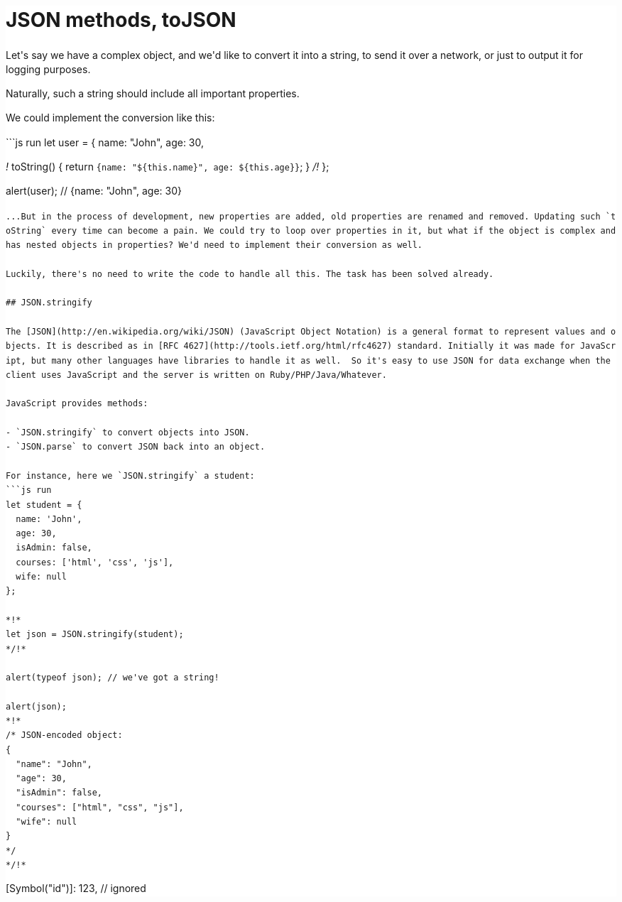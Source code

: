 # JSON methods, toJSON

Let's say we have a complex object, and we'd like to convert it into a string, to send it over a network, or just to output it for logging purposes.

Naturally, such a string should include all important properties.

We could implement the conversion like this:

\`\`\`js run let user = { name: "John", age: 30,

_!_ toString\(\) { return `{name: "${this.name}", age: ${this.age}}`; } _/!_ };

alert\(user\); // {name: "John", age: 30}

```text
...But in the process of development, new properties are added, old properties are renamed and removed. Updating such `toString` every time can become a pain. We could try to loop over properties in it, but what if the object is complex and has nested objects in properties? We'd need to implement their conversion as well.

Luckily, there's no need to write the code to handle all this. The task has been solved already.

## JSON.stringify

The [JSON](http://en.wikipedia.org/wiki/JSON) (JavaScript Object Notation) is a general format to represent values and objects. It is described as in [RFC 4627](http://tools.ietf.org/html/rfc4627) standard. Initially it was made for JavaScript, but many other languages have libraries to handle it as well.  So it's easy to use JSON for data exchange when the client uses JavaScript and the server is written on Ruby/PHP/Java/Whatever.

JavaScript provides methods:

- `JSON.stringify` to convert objects into JSON.
- `JSON.parse` to convert JSON back into an object.

For instance, here we `JSON.stringify` a student:
```js run
let student = {
  name: 'John',
  age: 30,
  isAdmin: false,
  courses: ['html', 'css', 'js'],
  wife: null
};

*!*
let json = JSON.stringify(student);
*/!*

alert(typeof json); // we've got a string!

alert(json);
*!*
/* JSON-encoded object:
{
  "name": "John",
  "age": 30,
  "isAdmin": false,
  "courses": ["html", "css", "js"],
  "wife": null
}
*/
*/!*
```


  [Symbol("id")]: 123, // ignored
